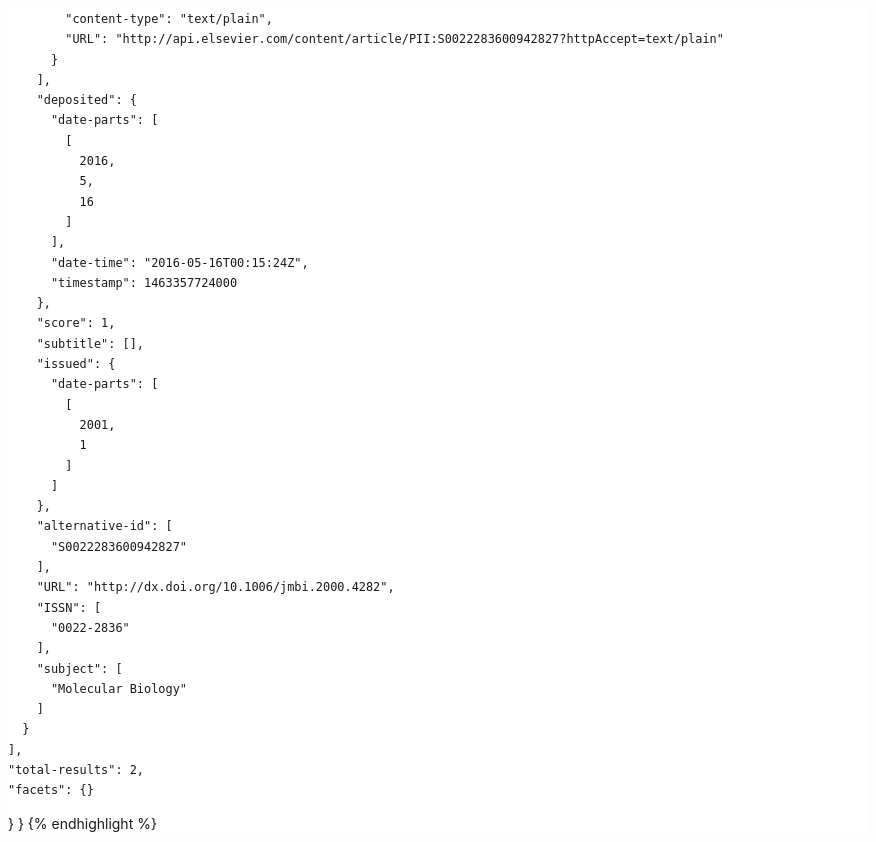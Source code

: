             "content-type": "text/plain",
            "URL": "http://api.elsevier.com/content/article/PII:S0022283600942827?httpAccept=text/plain"
          }
        ],
        "deposited": {
          "date-parts": [
            [
              2016,
              5,
              16
            ]
          ],
          "date-time": "2016-05-16T00:15:24Z",
          "timestamp": 1463357724000
        },
        "score": 1,
        "subtitle": [],
        "issued": {
          "date-parts": [
            [
              2001,
              1
            ]
          ]
        },
        "alternative-id": [
          "S0022283600942827"
        ],
        "URL": "http://dx.doi.org/10.1006/jmbi.2000.4282",
        "ISSN": [
          "0022-2836"
        ],
        "subject": [
          "Molecular Biology"
        ]
      }
    ],
    "total-results": 2,
    "facets": {}
  }
}
{% endhighlight %}
